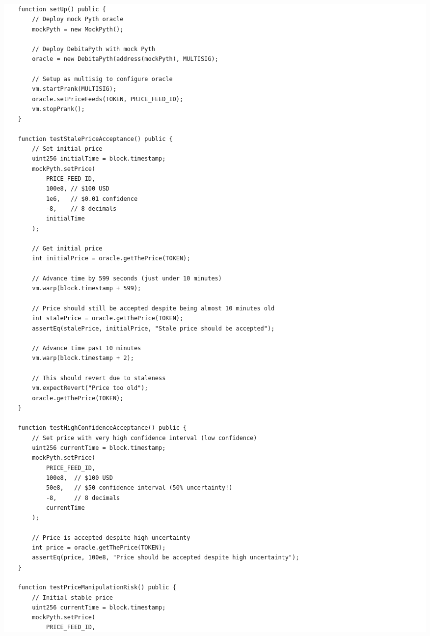 ```solidity
    function setUp() public {
        // Deploy mock Pyth oracle
        mockPyth = new MockPyth();

        // Deploy DebitaPyth with mock Pyth
        oracle = new DebitaPyth(address(mockPyth), MULTISIG);

        // Setup as multisig to configure oracle
        vm.startPrank(MULTISIG);
        oracle.setPriceFeeds(TOKEN, PRICE_FEED_ID);
        vm.stopPrank();
    }

    function testStalePriceAcceptance() public {
        // Set initial price
        uint256 initialTime = block.timestamp;
        mockPyth.setPrice(
            PRICE_FEED_ID,
            100e8, // $100 USD
            1e6,   // $0.01 confidence
            -8,    // 8 decimals
            initialTime
        );

        // Get initial price
        int initialPrice = oracle.getThePrice(TOKEN);

        // Advance time by 599 seconds (just under 10 minutes)
        vm.warp(block.timestamp + 599);

        // Price should still be accepted despite being almost 10 minutes old
        int stalePrice = oracle.getThePrice(TOKEN);
        assertEq(stalePrice, initialPrice, "Stale price should be accepted");

        // Advance time past 10 minutes
        vm.warp(block.timestamp + 2);

        // This should revert due to staleness
        vm.expectRevert("Price too old");
        oracle.getThePrice(TOKEN);
    }

    function testHighConfidenceAcceptance() public {
        // Set price with very high confidence interval (low confidence)
        uint256 currentTime = block.timestamp;
        mockPyth.setPrice(
            PRICE_FEED_ID,
            100e8,  // $100 USD
            50e8,   // $50 confidence interval (50% uncertainty!)
            -8,     // 8 decimals
            currentTime
        );

        // Price is accepted despite high uncertainty
        int price = oracle.getThePrice(TOKEN);
        assertEq(price, 100e8, "Price should be accepted despite high uncertainty");
    }

    function testPriceManipulationRisk() public {
        // Initial stable price
        uint256 currentTime = block.timestamp;
        mockPyth.setPrice(
            PRICE_FEED_ID,
```